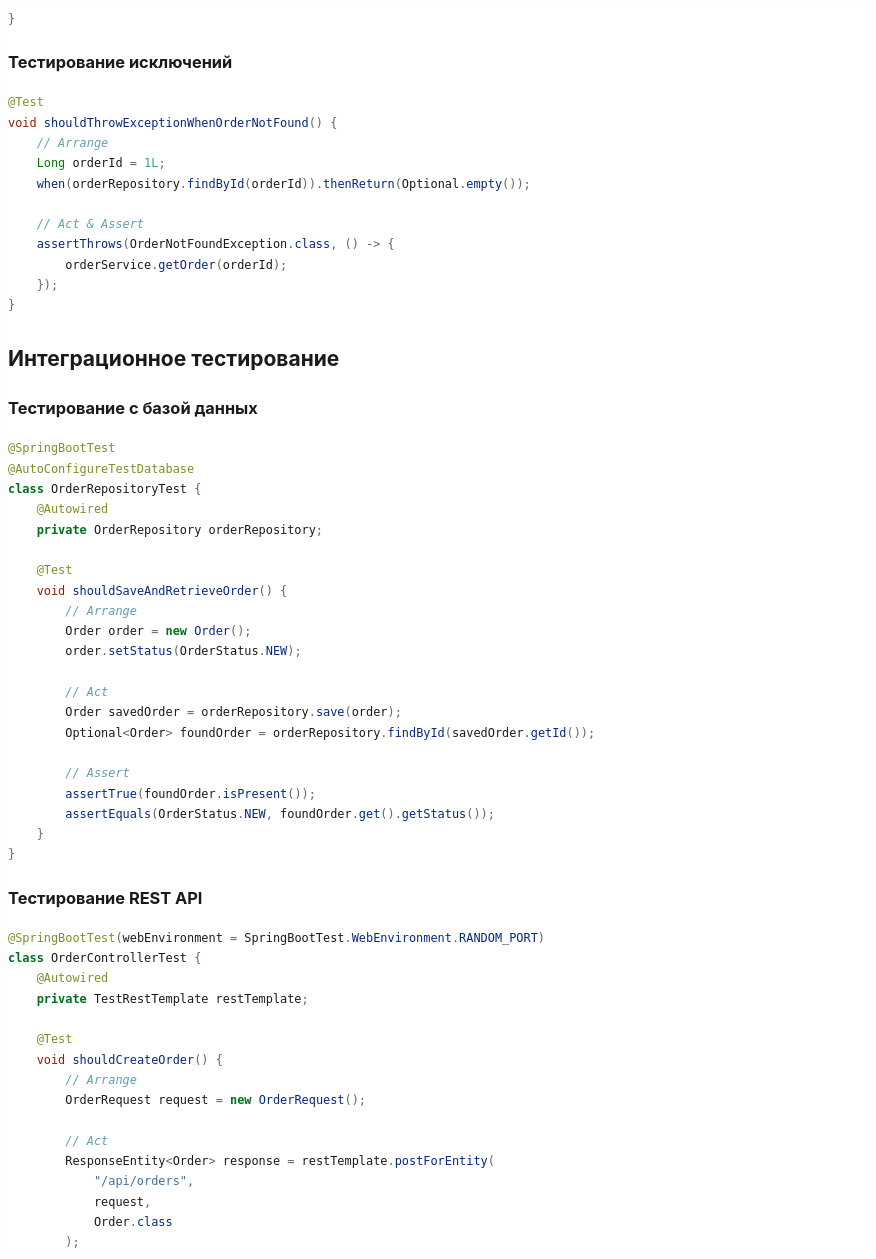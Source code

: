 ```java
}
```

### Тестирование исключений
```java
@Test
void shouldThrowExceptionWhenOrderNotFound() {
    // Arrange
    Long orderId = 1L;
    when(orderRepository.findById(orderId)).thenReturn(Optional.empty());
    
    // Act & Assert
    assertThrows(OrderNotFoundException.class, () -> {
        orderService.getOrder(orderId);
    });
}
```

## Интеграционное тестирование

### Тестирование с базой данных
```java
@SpringBootTest
@AutoConfigureTestDatabase
class OrderRepositoryTest {
    @Autowired
    private OrderRepository orderRepository;
    
    @Test
    void shouldSaveAndRetrieveOrder() {
        // Arrange
        Order order = new Order();
        order.setStatus(OrderStatus.NEW);
        
        // Act
        Order savedOrder = orderRepository.save(order);
        Optional<Order> foundOrder = orderRepository.findById(savedOrder.getId());
        
        // Assert
        assertTrue(foundOrder.isPresent());
        assertEquals(OrderStatus.NEW, foundOrder.get().getStatus());
    }
}
```

### Тестирование REST API
```java
@SpringBootTest(webEnvironment = SpringBootTest.WebEnvironment.RANDOM_PORT)
class OrderControllerTest {
    @Autowired
    private TestRestTemplate restTemplate;
    
    @Test
    void shouldCreateOrder() {
        // Arrange
        OrderRequest request = new OrderRequest();
        
        // Act
        ResponseEntity<Order> response = restTemplate.postForEntity(
            "/api/orders",
            request,
            Order.class
        );
```